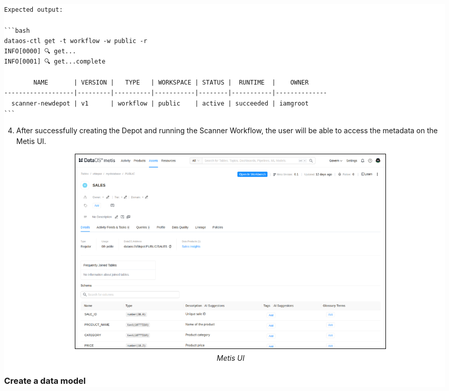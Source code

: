     Expected output:
    
    ```bash
    dataos-ctl get -t workflow -w public -r                         
    INFO[0000] 🔍 get...                                     
    INFO[0001] 🔍 get...complete                             
    
            NAME       | VERSION |   TYPE   | WORKSPACE | STATUS |  RUNTIME  |    OWNER     
    -------------------|---------|----------|-----------|--------|-----------|--------------
      scanner-newdepot | v1      | workflow | public    | active | succeeded | iamgroot
    ```
    
4. After successfully creating the Depot and running the Scanner Workflow, the user will be able to access the metadata on the Metis UI.
    
    <div style="text-align: center;">
    <figure>
        <img src="/products/data_product/examples/metis.png" 
            alt="Snowflake" 
            style="border: 1px solid black; width: 80%; height: auto; display: block; margin: auto;">
        <figcaption style="margin-top: 8px; font-style: italic;">Metis UI</figcaption>
    </figure>
    </div>
    

### **Create a data model**
